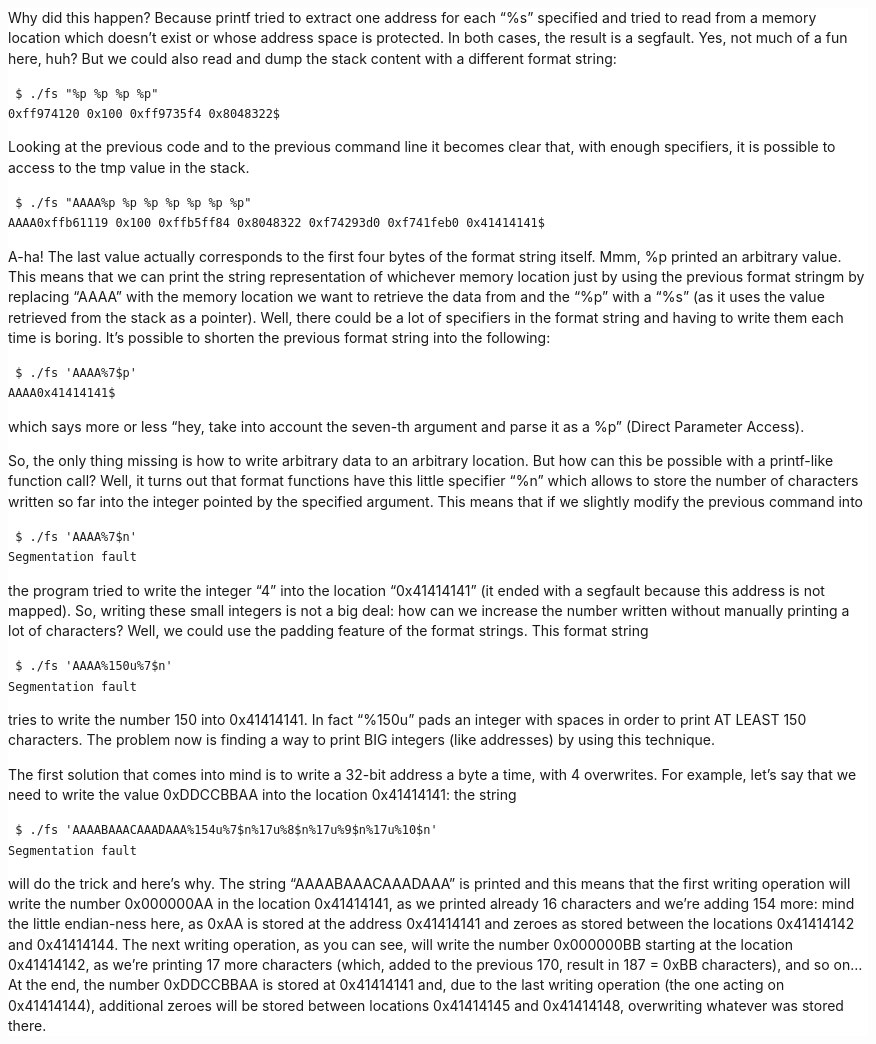 Why did this happen? Because printf tried to extract one address for each “%s” specified and tried to read from a memory location which doesn’t exist or whose address space is protected. In both cases, the result is a segfault. Yes, not much of a fun here, huh? But we could also read and dump the stack content with a different format string:  
```
 $ ./fs "%p %p %p %p"
0xff974120 0x100 0xff9735f4 0x8048322$
```
Looking at the previous code and to the previous command line it becomes clear that, with enough specifiers, it is possible to access to the tmp value in the stack.  
```
 $ ./fs "AAAA%p %p %p %p %p %p %p"
AAAA0xffb61119 0x100 0xffb5ff84 0x8048322 0xf74293d0 0xf741feb0 0x41414141$
```
A-ha! The last value actually corresponds to the first four bytes of the format string itself. Mmm, %p printed an arbitrary value. This means that we can print the string representation of whichever memory location just by using the previous format stringm by replacing “AAAA” with the memory location we want to retrieve the data from and the “%p” with a “%s” (as it uses the value retrieved from the stack as a pointer). Well, there could be a lot of specifiers in the format string and having to write them each time is boring. It’s possible to shorten the previous format string into the following:  
```
 $ ./fs 'AAAA%7$p'
AAAA0x41414141$
```
which says more or less “hey, take into account the seven-th argument and parse it as a %p” (Direct Parameter Access).  

So, the only thing missing is how to write arbitrary data to an arbitrary location. But how can this be possible with a printf-like function call? Well, it turns out that format functions have this little specifier “%n” which allows to store the number of characters written so far into the integer pointed by the specified argument. This means that if we slightly modify the previous command into  
```
 $ ./fs 'AAAA%7$n'
Segmentation fault
```
the program tried to write the integer “4” into the location “0x41414141” (it ended with a segfault because this address is not mapped). So, writing these small integers is not a big deal: how can we increase the number written without manually printing a lot of characters? Well, we could use the padding feature of the format strings. This format string  
```
 $ ./fs 'AAAA%150u%7$n'
Segmentation fault
```
tries to write the number 150 into 0x41414141. In fact “%150u” pads an integer with spaces in order to print AT LEAST 150 characters. The problem now is finding a way to print BIG integers (like addresses) by using this technique.  

The first solution that comes into mind is to write a 32-bit address a byte a time, with 4 overwrites. For example, let’s say that we need to write the value 0xDDCCBBAA into the location 0x41414141: the string  
```
 $ ./fs 'AAAABAAACAAADAAA%154u%7$n%17u%8$n%17u%9$n%17u%10$n'
Segmentation fault
```
will do the trick and here’s why. The string “AAAABAAACAAADAAA” is printed and this means that the first writing operation will write the number 0x000000AA in the location 0x41414141, as we printed already 16 characters and we’re adding 154 more: mind the little endian-ness here, as 0xAA is stored at the address 0x41414141 and zeroes as stored between the locations 0x41414142 and 0x41414144. The next writing operation, as you can see, will write the number 0x000000BB starting at the location 0x41414142, as we’re printing 17 more characters (which, added to the previous 170, result in 187 = 0xBB characters), and so on… At the end, the number 0xDDCCBBAA is stored at 0x41414141 and, due to the last writing operation (the one acting on 0x41414144), additional zeroes will be stored between locations 0x41414145 and 0x41414148, overwriting whatever was stored there.  
